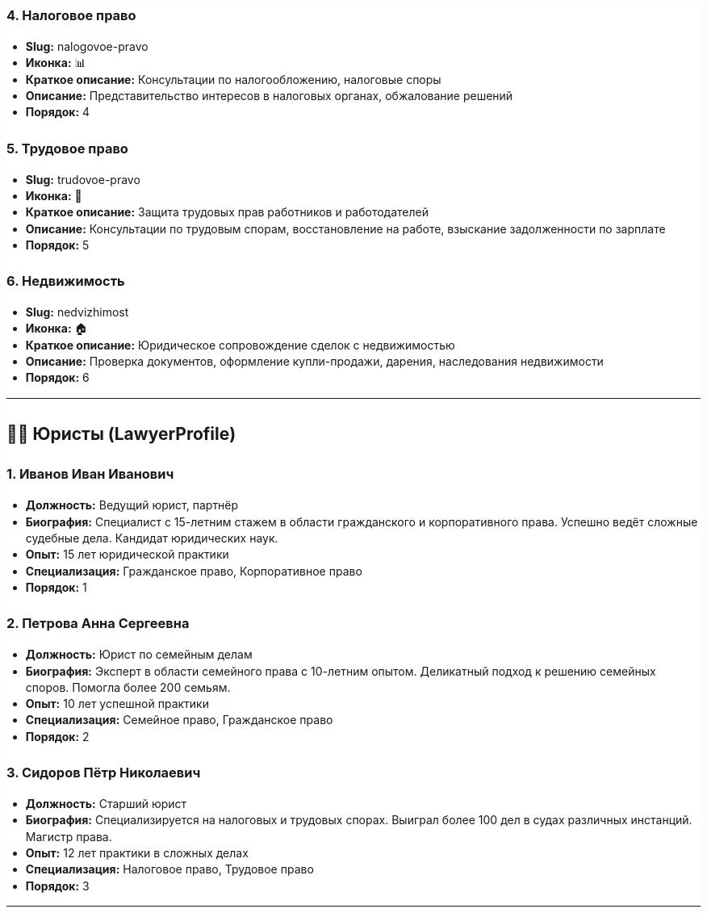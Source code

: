 ### 4. Налоговое право
- **Slug:** nalogovoe-pravo
- **Иконка:** 📊
- **Краткое описание:** Консультации по налогообложению, налоговые споры
- **Описание:** Представительство интересов в налоговых органах, обжалование решений
- **Порядок:** 4

### 5. Трудовое право
- **Slug:** trudovoe-pravo
- **Иконка:** 👔
- **Краткое описание:** Защита трудовых прав работников и работодателей
- **Описание:** Консультации по трудовым спорам, восстановление на работе, взыскание задолженности по зарплате
- **Порядок:** 5

### 6. Недвижимость
- **Slug:** nedvizhimost
- **Иконка:** 🏠
- **Краткое описание:** Юридическое сопровождение сделок с недвижимостью
- **Описание:** Проверка документов, оформление купли-продажи, дарения, наследования недвижимости
- **Порядок:** 6

---

## 👨‍💼 Юристы (LawyerProfile)

### 1. Иванов Иван Иванович
- **Должность:** Ведущий юрист, партнёр
- **Биография:** Специалист с 15-летним стажем в области гражданского и корпоративного права. Успешно ведёт сложные судебные дела. Кандидат юридических наук.
- **Опыт:** 15 лет юридической практики
- **Специализация:** Гражданское право, Корпоративное право
- **Порядок:** 1

### 2. Петрова Анна Сергеевна
- **Должность:** Юрист по семейным делам
- **Биография:** Эксперт в области семейного права с 10-летним опытом. Деликатный подход к решению семейных споров. Помогла более 200 семьям.
- **Опыт:** 10 лет успешной практики
- **Специализация:** Семейное право, Гражданское право
- **Порядок:** 2

### 3. Сидоров Пётр Николаевич
- **Должность:** Старший юрист
- **Биография:** Специализируется на налоговых и трудовых спорах. Выиграл более 100 дел в судах различных инстанций. Магистр права.
- **Опыт:** 12 лет практики в сложных делах
- **Специализация:** Налоговое право, Трудовое право
- **Порядок:** 3

---